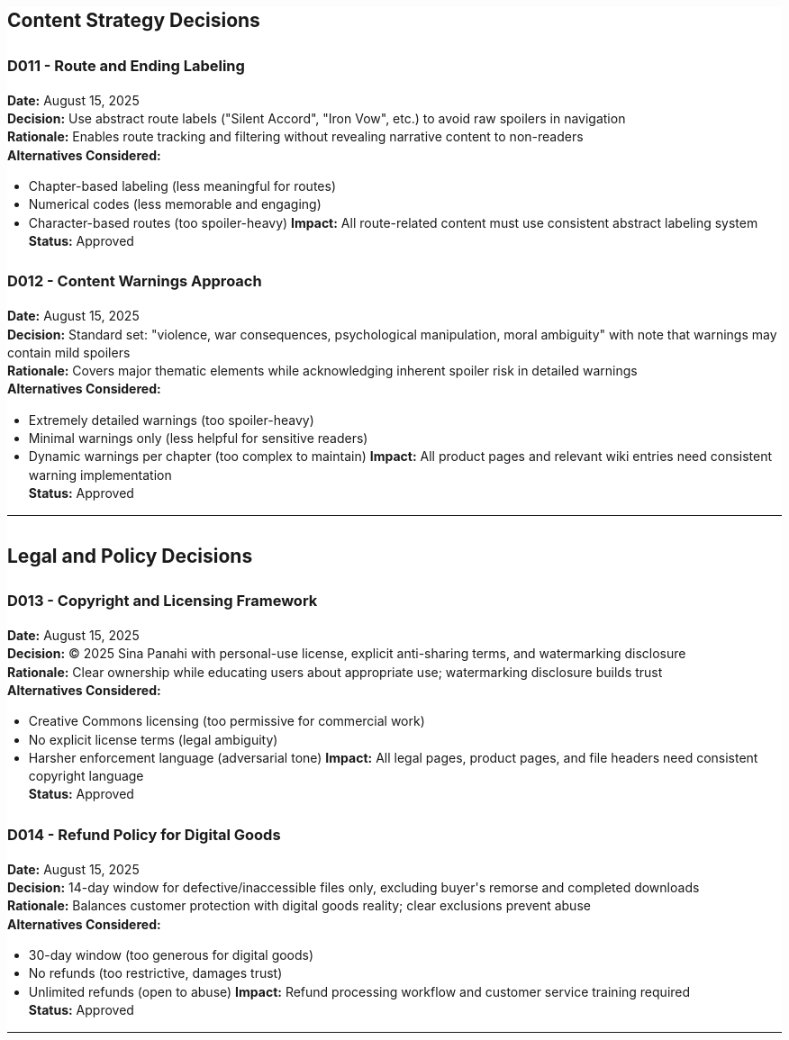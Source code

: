 
## Content Strategy Decisions

### D011 - Route and Ending Labeling
**Date:** August 15, 2025  
**Decision:** Use abstract route labels ("Silent Accord", "Iron Vow", etc.) to avoid raw spoilers in navigation  
**Rationale:** Enables route tracking and filtering without revealing narrative content to non-readers  
**Alternatives Considered:** 
- Chapter-based labeling (less meaningful for routes)
- Numerical codes (less memorable and engaging)
- Character-based routes (too spoiler-heavy)
**Impact:** All route-related content must use consistent abstract labeling system  
**Status:** Approved  

### D012 - Content Warnings Approach
**Date:** August 15, 2025  
**Decision:** Standard set: "violence, war consequences, psychological manipulation, moral ambiguity" with note that warnings may contain mild spoilers  
**Rationale:** Covers major thematic elements while acknowledging inherent spoiler risk in detailed warnings  
**Alternatives Considered:** 
- Extremely detailed warnings (too spoiler-heavy)
- Minimal warnings only (less helpful for sensitive readers)
- Dynamic warnings per chapter (too complex to maintain)
**Impact:** All product pages and relevant wiki entries need consistent warning implementation  
**Status:** Approved  

---

## Legal and Policy Decisions

### D013 - Copyright and Licensing Framework
**Date:** August 15, 2025  
**Decision:** © 2025 Sina Panahi with personal-use license, explicit anti-sharing terms, and watermarking disclosure  
**Rationale:** Clear ownership while educating users about appropriate use; watermarking disclosure builds trust  
**Alternatives Considered:** 
- Creative Commons licensing (too permissive for commercial work)
- No explicit license terms (legal ambiguity)
- Harsher enforcement language (adversarial tone)
**Impact:** All legal pages, product pages, and file headers need consistent copyright language  
**Status:** Approved  

### D014 - Refund Policy for Digital Goods
**Date:** August 15, 2025  
**Decision:** 14-day window for defective/inaccessible files only, excluding buyer's remorse and completed downloads  
**Rationale:** Balances customer protection with digital goods reality; clear exclusions prevent abuse  
**Alternatives Considered:** 
- 30-day window (too generous for digital goods)
- No refunds (too restrictive, damages trust)
- Unlimited refunds (open to abuse)
**Impact:** Refund processing workflow and customer service training required  
**Status:** Approved  

---